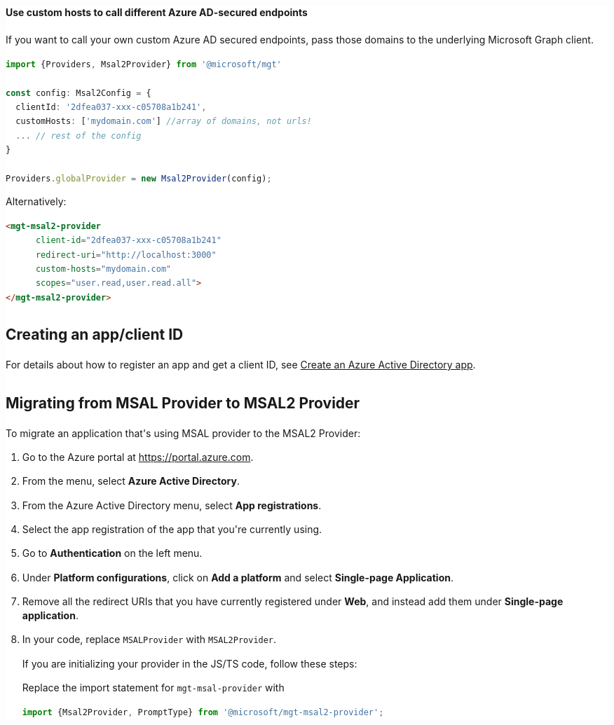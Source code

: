 #### Use custom hosts to call different Azure AD-secured endpoints

If you want to call your own custom Azure AD secured endpoints, pass those domains to the underlying Microsoft Graph client.

```ts
import {Providers, Msal2Provider} from '@microsoft/mgt'

const config: Msal2Config = {
  clientId: '2dfea037-xxx-c05708a1b241',
  customHosts: ['mydomain.com'] //array of domains, not urls!
  ... // rest of the config
}

Providers.globalProvider = new Msal2Provider(config);
```

Alternatively:

```html
<mgt-msal2-provider
      client-id="2dfea037-xxx-c05708a1b241"
      redirect-uri="http://localhost:3000"
      custom-hosts="mydomain.com"
      scopes="user.read,user.read.all">
</mgt-msal2-provider>
```


## Creating an app/client ID

For details about how to register an app and get a client ID, see [Create an Azure Active Directory app](../get-started/add-aad-app-registration.md).

## Migrating from MSAL Provider to MSAL2 Provider
To migrate an application that's using MSAL provider to the MSAL2 Provider:
1. Go to the Azure portal at https://portal.azure.com.
1. From the menu, select **Azure Active Directory**.
1. From the Azure Active Directory menu, select **App registrations**.
1. Select the app registration of the app that you're currently using. 
1. Go to **Authentication** on the left menu.
1. Under **Platform configurations**, click on **Add a platform** and select **Single-page Application**.
1. Remove all the redirect URIs that you have currently registered under **Web**, and instead add them under **Single-page application**.
1. In your code, replace `MSALProvider` with `MSAL2Provider`.

    If you are initializing your provider in the JS/TS code, follow these steps:
    
    Replace the import statement for ```mgt-msal-provider``` with 
    ```ts 
    import {Msal2Provider, PromptType} from '@microsoft/mgt-msal2-provider';
    ```
